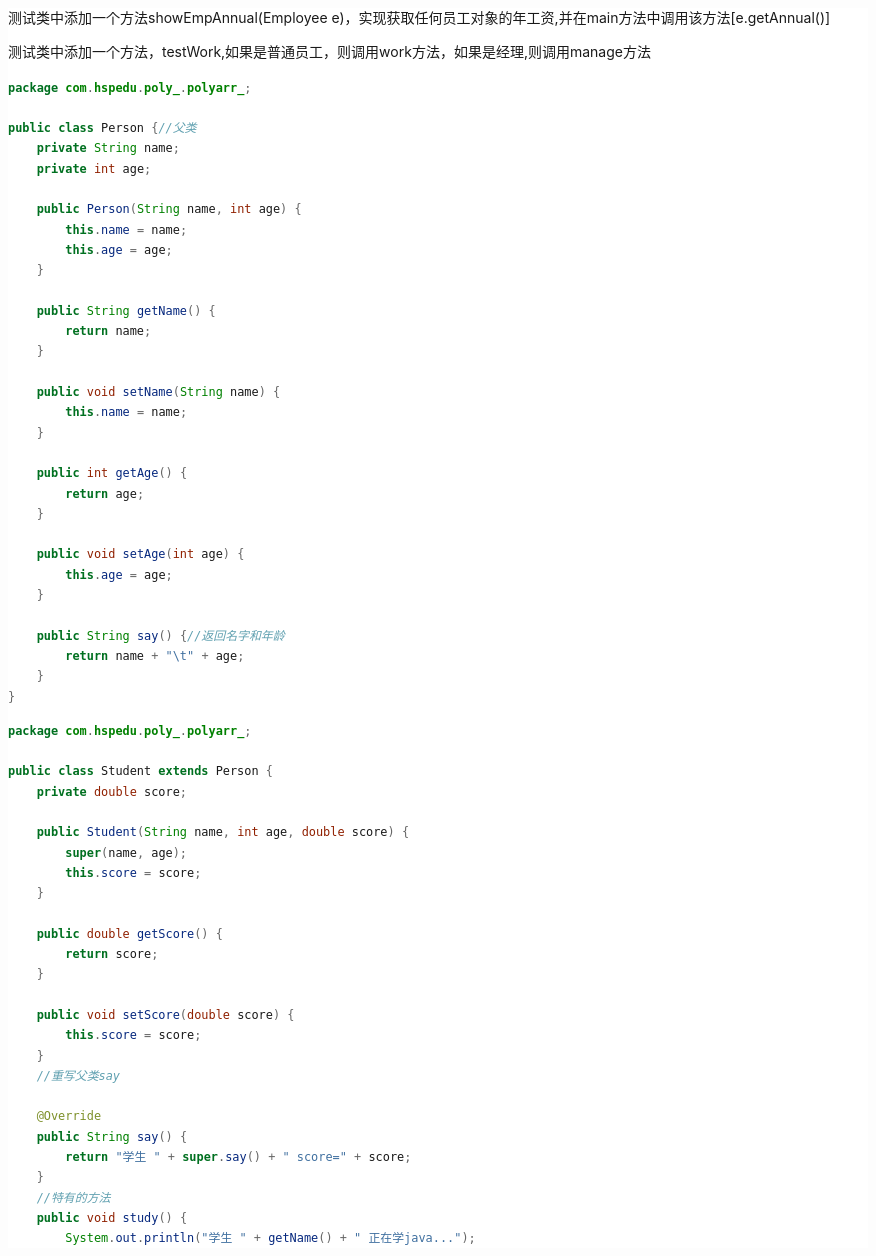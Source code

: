 测试类中添加一个方法showEmpAnnual(Employee e)，实现获取任何员工对象的年工资,并在main方法中调用该方法[e.getAnnual()]

测试类中添加一个方法，testWork,如果是普通员工，则调用work方法，如果是经理,则调用manage方法

```java
package com.hspedu.poly_.polyarr_;

public class Person {//父类
    private String name;
    private int age;

    public Person(String name, int age) {
        this.name = name;
        this.age = age;
    }

    public String getName() {
        return name;
    }

    public void setName(String name) {
        this.name = name;
    }

    public int getAge() {
        return age;
    }

    public void setAge(int age) {
        this.age = age;
    }

    public String say() {//返回名字和年龄
        return name + "\t" + age;
    }
}
```

```java
package com.hspedu.poly_.polyarr_;

public class Student extends Person {
    private double score;

    public Student(String name, int age, double score) {
        super(name, age);
        this.score = score;
    }

    public double getScore() {
        return score;
    }

    public void setScore(double score) {
        this.score = score;
    }
    //重写父类say

    @Override
    public String say() {
        return "学生 " + super.say() + " score=" + score;
    }
    //特有的方法
    public void study() {
        System.out.println("学生 " + getName() + " 正在学java...");
```